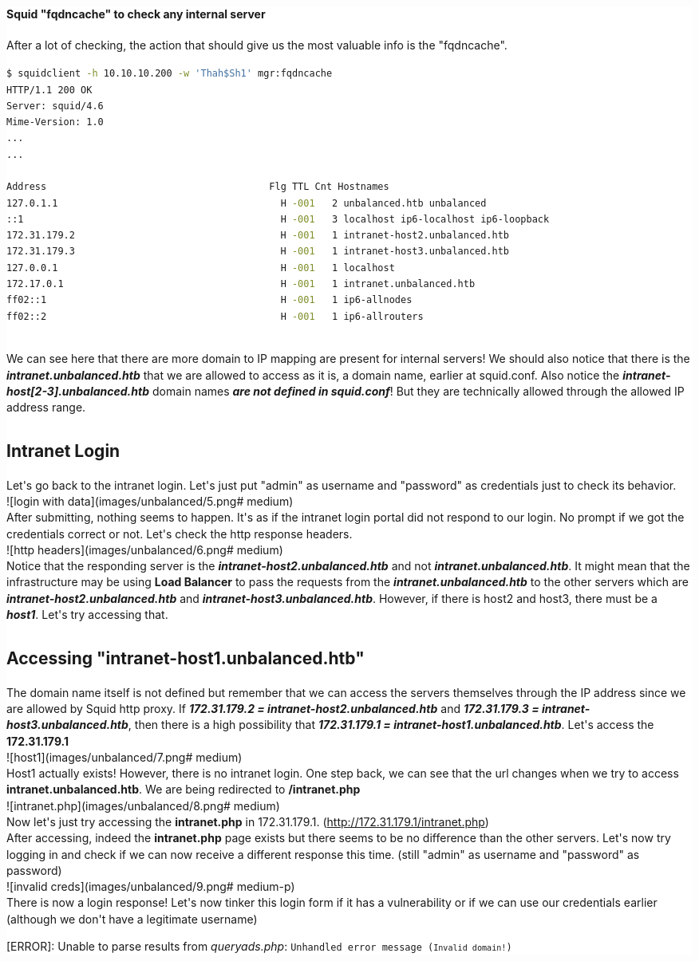 #### Squid "fqdncache" to check any internal server

After a lot of checking, the action that should give us the most valuable info is the "fqdncache".
<br />
```bash
$ squidclient -h 10.10.10.200 -w 'Thah$Sh1' mgr:fqdncache
HTTP/1.1 200 OK
Server: squid/4.6
Mime-Version: 1.0
...
...

Address                                       Flg TTL Cnt Hostnames
127.0.1.1                                       H -001   2 unbalanced.htb unbalanced
::1                                             H -001   3 localhost ip6-localhost ip6-loopback
172.31.179.2                                    H -001   1 intranet-host2.unbalanced.htb
172.31.179.3                                    H -001   1 intranet-host3.unbalanced.htb
127.0.0.1                                       H -001   1 localhost
172.17.0.1                                      H -001   1 intranet.unbalanced.htb
ff02::1                                         H -001   1 ip6-allnodes
ff02::2                                         H -001   1 ip6-allrouters
```
<br />We can see here that there are more domain to IP mapping are present for internal servers! We should also notice that there is the _**intranet.unbalanced.htb**_ that we are allowed to access as it is, a domain name, earlier at squid.conf. Also notice the _**intranet-host[2-3].unbalanced.htb**_ domain names  _**are not defined in squid.conf**_! But they are technically allowed through the allowed IP address range.  

## Intranet Login
Let's go back to the intranet login. Let's just put "admin" as username and "password" as credentials just to check its behavior.<br />
![login with data](images/unbalanced/5.png# medium)
<br />After submitting, nothing seems to happen. It's as if the intranet login portal did not respond to our login. No prompt if we got the credentials correct or not. Let's check the http response headers.<br />
![http headers](images/unbalanced/6.png# medium)
<br />Notice that the responding server is the _**intranet-host2.unbalanced.htb**_ and not _**intranet.unbalanced.htb**_. It might mean that the infrastructure may be using **Load Balancer** to pass the requests from the _**intranet.unbalanced.htb**_ to the other servers which are _**intranet-host2.unbalanced.htb**_ and _**intranet-host3.unbalanced.htb**_. However, if there is host2 and host3, there must be a _**host1**_. Let's try accessing that.

## Accessing "intranet-host1.unbalanced.htb"
The domain name itself is not defined but remember that we can access the servers themselves through the IP address since we are allowed by Squid http proxy. If _**172.31.179.2 = intranet-host2.unbalanced.htb**_ and _**172.31.179.3 = intranet-host3.unbalanced.htb**_, then there is a high possibility that _**172.31.179.1 = intranet-host1.unbalanced.htb**_. Let's access the **172.31.179.1**<br />
![host1](images/unbalanced/7.png# medium)
<br />Host1 actually exists! However, there is no intranet login. One step back, we can see that the url changes when we try to access **intranet.unbalanced.htb**. We are being redirected to **/intranet.php**<br />
![intranet.php](images/unbalanced/8.png# medium)
<br />Now let's just try accessing the **intranet.php** in 172.31.179.1. (http://172.31.179.1/intranet.php)
<br />After accessing, indeed the **intranet.php** page exists but there seems to be no difference than the other servers. Let's now try logging in and check if we can now receive a different response this time. (still "admin" as username and "password" as password)<br />
![invalid creds](images/unbalanced/9.png# medium-p)
<br />There is now a login response! Let's now tinker this login form if it has a vulnerability or if we can use our credentials earlier (although we don't have a legitimate username)

[ERROR]: Unable to parse results from <i>queryads.php</i>: <code>Unhandled error message (<code>Invalid domain!</code>)</code>
